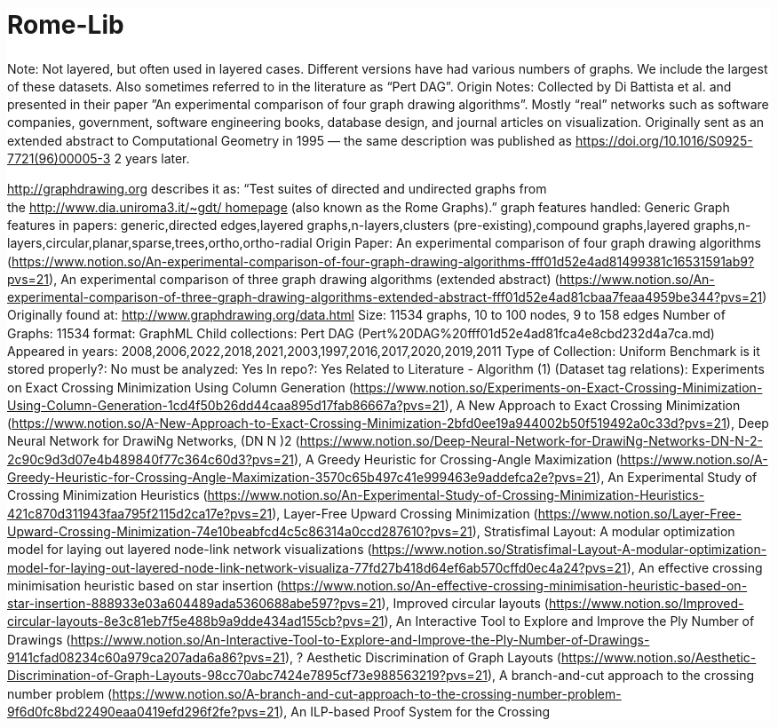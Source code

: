 # Rome-Lib

Note: Not layered, but often used in layered cases. Different versions have had various numbers of graphs. We include the largest of these datasets. Also sometimes referred to in the literature as “Pert DAG”.
Origin Notes: Collected by Di Battista et al. and presented in their paper ”An experimental comparison of four graph drawing algorithms”. Mostly “real” networks such as software companies, government, software engineering books, database design, and journal articles on visualization.
Originally sent as an extended abstract to Computational Geometry in 1995 — the same description was published as https://doi.org/10.1016/S0925-7721(96)00005-3 2 years later.

http://graphdrawing.org describes it as: “Test suites of directed and undirected graphs from the http://www.dia.uniroma3.it/~gdt/ homepage (also known as the Rome Graphs).”
graph features handled: Generic
Graph features in papers: generic,directed edges,layered graphs,n-layers,clusters (pre-existing),compound graphs,layered graphs,n-layers,circular,planar,sparse,trees,ortho,ortho-radial
Origin Paper: An experimental comparison of four graph drawing algorithms (https://www.notion.so/An-experimental-comparison-of-four-graph-drawing-algorithms-fff01d52e4ad81499381c16531591ab9?pvs=21), An experimental comparison of three graph drawing algorithms (extended abstract) (https://www.notion.so/An-experimental-comparison-of-three-graph-drawing-algorithms-extended-abstract-fff01d52e4ad81cbaa7feaa4959be344?pvs=21)
Originally found at: http://www.graphdrawing.org/data.html
Size: 11534 graphs, 10 to 100 nodes, 9 to 158 edges 
Number of Graphs: 11534
format: GraphML
Child collections: Pert DAG (Pert%20DAG%20fff01d52e4ad81fca4e8cbd232d4a7ca.md)
Appeared in years: 2008,2006,2022,2018,2021,2003,1997,2016,2017,2020,2019,2011
Type of Collection: Uniform Benchmark
is it stored properly?: No
must be analyzed: Yes
In repo?: Yes
Related to Literature - Algorithm (1) (Dataset tag relations): Experiments on Exact Crossing Minimization Using Column Generation (https://www.notion.so/Experiments-on-Exact-Crossing-Minimization-Using-Column-Generation-1cd4f50b26dd44caa895d17fab86667a?pvs=21), A New Approach to Exact Crossing
Minimization (https://www.notion.so/A-New-Approach-to-Exact-Crossing-Minimization-2bfd0ee19a944002b50f519492a0c33d?pvs=21), Deep Neural Network for DrawiNg
Networks, (DN N )2 (https://www.notion.so/Deep-Neural-Network-for-DrawiNg-Networks-DN-N-2-2c90c9d3d07e4b489840f77c364c60d3?pvs=21), A Greedy Heuristic for Crossing-Angle Maximization (https://www.notion.so/A-Greedy-Heuristic-for-Crossing-Angle-Maximization-3570c65b497c41e999463e9addefca2e?pvs=21), An Experimental Study of Crossing
Minimization Heuristics (https://www.notion.so/An-Experimental-Study-of-Crossing-Minimization-Heuristics-421c870d311943faa795f2115d2ca17e?pvs=21), Layer-Free Upward Crossing Minimization (https://www.notion.so/Layer-Free-Upward-Crossing-Minimization-74e10beabfcd4c5c86314a0ccd287610?pvs=21), Stratisfimal Layout: A modular optimization model for laying out layered node-link network visualizations (https://www.notion.so/Stratisfimal-Layout-A-modular-optimization-model-for-laying-out-layered-node-link-network-visualiza-77fd27b418d64ef6ab570cffd0ec4a24?pvs=21), An effective crossing minimisation heuristic based on star insertion (https://www.notion.so/An-effective-crossing-minimisation-heuristic-based-on-star-insertion-888933e03a604489ada5360688abe597?pvs=21), Improved circular layouts (https://www.notion.so/Improved-circular-layouts-8e3c81eb7f5e488b9a9dde434ad155cb?pvs=21), An Interactive Tool to Explore and Improve the Ply Number of Drawings (https://www.notion.so/An-Interactive-Tool-to-Explore-and-Improve-the-Ply-Number-of-Drawings-9141cfad08234c60a979ca207ada6a86?pvs=21), ? Aesthetic Discrimination of Graph Layouts (https://www.notion.so/Aesthetic-Discrimination-of-Graph-Layouts-98cc70abc7424e7895cf73e988563219?pvs=21), A branch-and-cut approach to the crossing number problem (https://www.notion.so/A-branch-and-cut-approach-to-the-crossing-number-problem-9f6d0fc8bd22490eaa0419efd296f2fe?pvs=21), An ILP-based Proof System for the Crossing